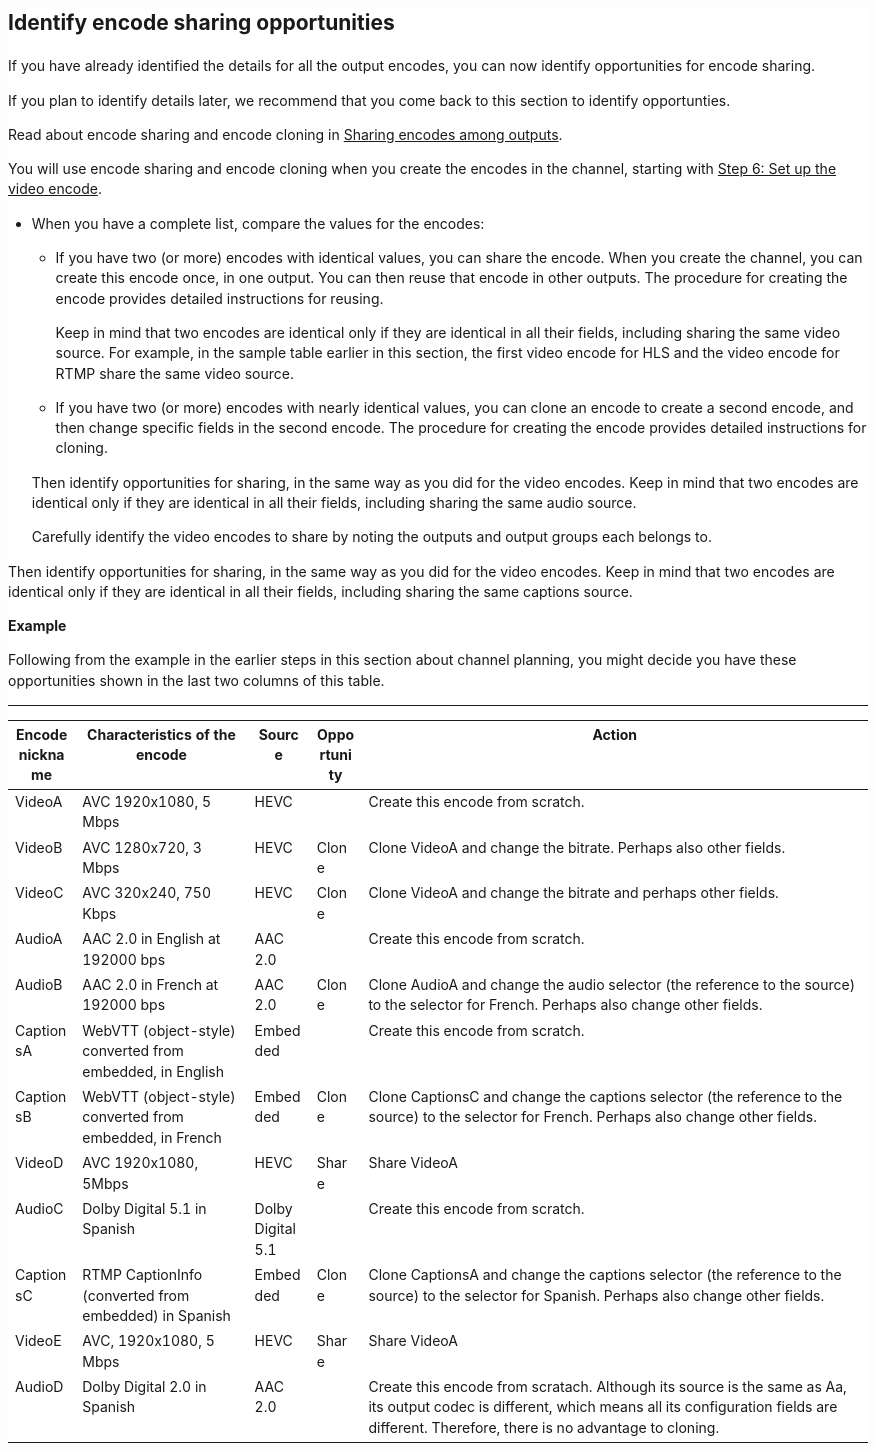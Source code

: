 ## Identify encode sharing opportunities<a name="plan-encode-sharing"></a>

If you have already identified the details for all the output encodes, you can now identify opportunities for encode sharing\. 

If you plan to identify details later, we recommend that you come back to this section to identify opportunties\. 

Read about encode sharing and encode cloning in [Sharing encodes among outputs](feature-share-encode.md)\.

You will use encode sharing and encode cloning when you create the encodes in the channel, starting with [Step 6: Set up the video encode](creating-a-channel-step6.md)\.
+ When you have a complete list, compare the values for the encodes:
  + If you have two \(or more\) encodes with identical values, you can share the encode\. When you create the channel, you can create this encode once, in one output\. You can then reuse that encode in other outputs\. The procedure for creating the encode provides detailed instructions for reusing\.

    Keep in mind that two encodes are identical only if they are identical in all their fields, including sharing the same video source\. For example, in the sample table earlier in this section, the first video encode for HLS and the video encode for RTMP share the same video source\.
  + If you have two \(or more\) encodes with nearly identical values, you can clone an encode to create a second encode, and then change specific fields in the second encode\. The procedure for creating the encode provides detailed instructions for cloning\.

  Then identify opportunities for sharing, in the same way as you did for the video encodes\. Keep in mind that two encodes are identical only if they are identical in all their fields, including sharing the same audio source\. 

  Carefully identify the video encodes to share by noting the outputs and output groups each belongs to\.

Then identify opportunities for sharing, in the same way as you did for the video encodes\. Keep in mind that two encodes are identical only if they are identical in all their fields, including sharing the same captions source\. 

**Example**

Following from the example in the earlier steps in this section about channel planning, you might decide you have these opportunities shown in the last two columns of this table\.


****  

| Encode nickname |  Characteristics of the encode  | Source | Opportunity | Action | 
| --- | --- | --- | --- | --- | 
| VideoA |  AVC 1920x1080, 5 Mbps  | HEVC  |  | Create this encode from scratch\. | 
| VideoB |  AVC 1280x720, 3 Mbps  | HEVC  | Clone | Clone VideoA and change the bitrate\. Perhaps also other fields\. | 
| VideoC | AVC 320x240, 750 Kbps | HEVC  | Clone | Clone VideoA and change the bitrate and perhaps other fields\. | 
| AudioA | AAC 2\.0 in English at 192000 bps | AAC 2\.0 |  | Create this encode from scratch\. | 
| AudioB | AAC 2\.0 in French at 192000 bps | AAC 2\.0  | Clone | Clone AudioA and change the audio selector \(the reference to the source\) to the selector for French\. Perhaps also change other fields\. | 
| CaptionsA |  WebVTT \(object\-style\) converted from embedded, in English  | Embedded |  | Create this encode from scratch\. | 
| CaptionsB | WebVTT \(object\-style\) converted from embedded, in French | Embedded | Clone | Clone CaptionsC and change the captions selector \(the reference to the source\) to the selector for French\. Perhaps also change other fields\. | 
| VideoD | AVC 1920x1080, 5Mbps  | HEVC  | Share | Share VideoA | 
| AudioC | Dolby Digital 5\.1 in Spanish | Dolby Digital 5\.1  |  | Create this encode from scratch\. | 
| CaptionsC | RTMP CaptionInfo \(converted from embedded\) in Spanish | Embedded | Clone | Clone CaptionsA and change the captions selector \(the reference to the source\) to the selector for Spanish\. Perhaps also change other fields\. | 
| VideoE | AVC, 1920x1080, 5 Mbps | HEVC  | Share | Share VideoA | 
| AudioD | Dolby Digital 2\.0 in Spanish  | AAC 2\.0 |  | Create this encode from scratach\. Although its source is the same as Aa, its output codec is different, which means all its configuration fields are different\. Therefore, there is no advantage to cloning\. | 
